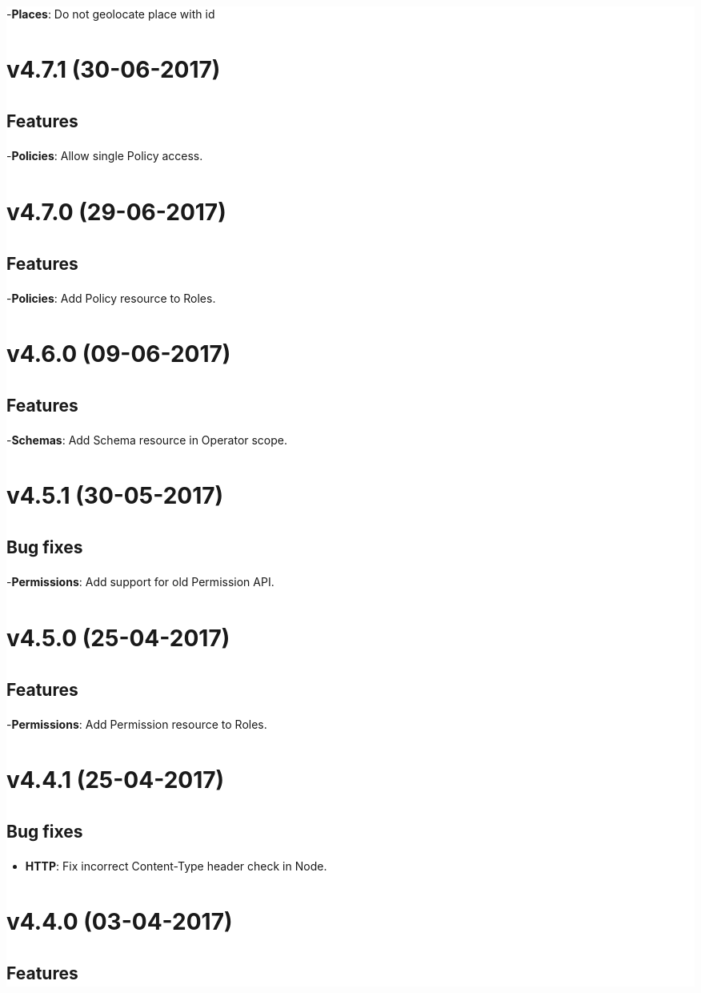 -**Places**: Do not geolocate place with id

# v4.7.1 (30-06-2017)

## Features

-**Policies**: Allow single Policy access.

# v4.7.0 (29-06-2017)

## Features

-**Policies**: Add Policy resource to Roles.

# v4.6.0 (09-06-2017)

## Features

-**Schemas**: Add Schema resource in Operator scope.

# v4.5.1 (30-05-2017)

## Bug fixes

-**Permissions**: Add support for old Permission API.

# v4.5.0 (25-04-2017)

## Features

-**Permissions**: Add Permission resource to Roles.

# v4.4.1 (25-04-2017)

## Bug fixes

- **HTTP**: Fix incorrect Content-Type header check in Node.

# v4.4.0 (03-04-2017)

## Features
